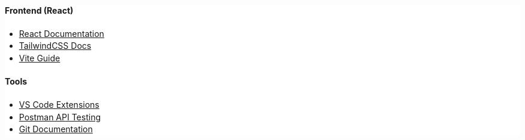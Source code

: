 #### Frontend (React)

- [React Documentation](https://reactjs.org/docs/)
- [TailwindCSS Docs](https://tailwindcss.com/docs)
- [Vite Guide](https://vitejs.dev/guide/)

#### Tools

- [VS Code Extensions](https://marketplace.visualstudio.com/)
- [Postman API Testing](https://www.postman.com/)
- [Git Documentation](https://git-scm.com/doc)
